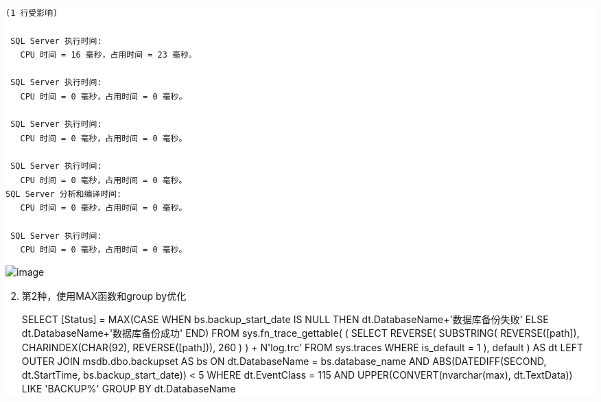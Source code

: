     (1 行受影响)
    
     SQL Server 执行时间:
       CPU 时间 = 16 毫秒，占用时间 = 23 毫秒。
    
     SQL Server 执行时间:
       CPU 时间 = 0 毫秒，占用时间 = 0 毫秒。
    
     SQL Server 执行时间:
       CPU 时间 = 0 毫秒，占用时间 = 0 毫秒。
    
     SQL Server 执行时间:
       CPU 时间 = 0 毫秒，占用时间 = 0 毫秒。
    SQL Server 分析和编译时间: 
       CPU 时间 = 0 毫秒，占用时间 = 0 毫秒。
    
     SQL Server 执行时间:
       CPU 时间 = 0 毫秒，占用时间 = 0 毫秒。

![image](https://img2023.cnblogs.com/blog/1974664/202305/1974664-20230508224658164-1996925145.png)

2.  第2种，使用MAX函数和group by优化

    SELECT
        [Status] = MAX(CASE
          WHEN bs.backup_start_date IS NULL THEN dt.DatabaseName+'数据库备份失败'
          ELSE dt.DatabaseName+'数据库备份成功'
        END)
      FROM
        sys.fn_trace_gettable(
          (
            SELECT
              REVERSE(
                SUBSTRING(
                  REVERSE([path]),
                  CHARINDEX(CHAR(92), REVERSE([path])),
                  260
                )
              ) + N'log.trc'
            FROM
              sys.traces
            WHERE
              is_default = 1
          ),
          default
        ) AS dt
        LEFT OUTER JOIN msdb.dbo.backupset AS bs ON dt.DatabaseName = bs.database_name
          AND ABS(DATEDIFF(SECOND, dt.StartTime, bs.backup_start_date)) < 5
      WHERE
        dt.EventClass = 115
        AND UPPER(CONVERT(nvarchar(max), dt.TextData)) LIKE 'BACKUP%'
      GROUP BY
        dt.DatabaseName
    